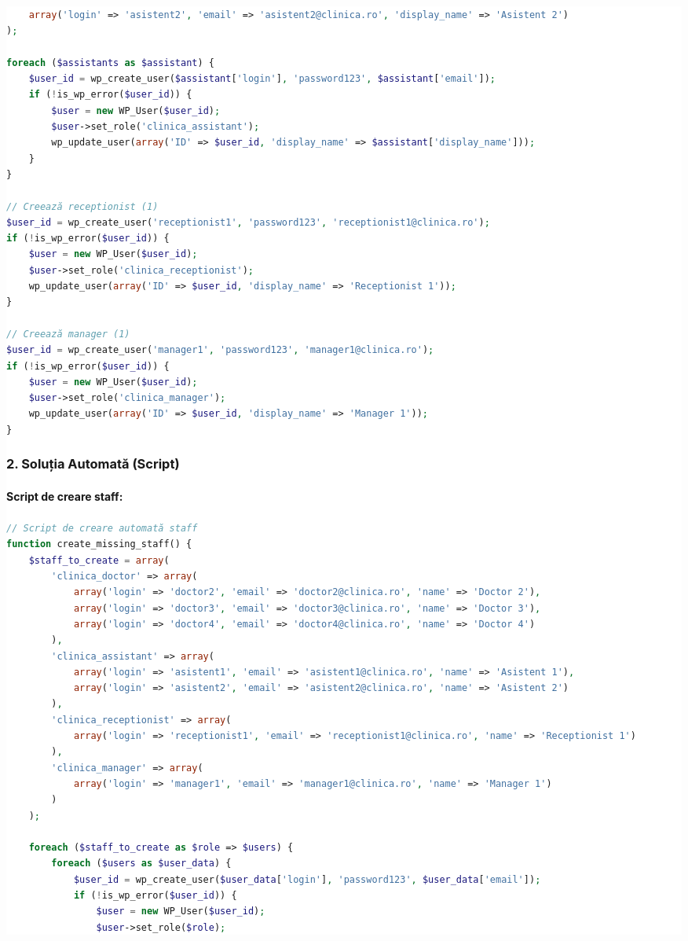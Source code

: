 ```php
    array('login' => 'asistent2', 'email' => 'asistent2@clinica.ro', 'display_name' => 'Asistent 2')
);

foreach ($assistants as $assistant) {
    $user_id = wp_create_user($assistant['login'], 'password123', $assistant['email']);
    if (!is_wp_error($user_id)) {
        $user = new WP_User($user_id);
        $user->set_role('clinica_assistant');
        wp_update_user(array('ID' => $user_id, 'display_name' => $assistant['display_name']));
    }
}

// Creează receptionist (1)
$user_id = wp_create_user('receptionist1', 'password123', 'receptionist1@clinica.ro');
if (!is_wp_error($user_id)) {
    $user = new WP_User($user_id);
    $user->set_role('clinica_receptionist');
    wp_update_user(array('ID' => $user_id, 'display_name' => 'Receptionist 1'));
}

// Creează manager (1)
$user_id = wp_create_user('manager1', 'password123', 'manager1@clinica.ro');
if (!is_wp_error($user_id)) {
    $user = new WP_User($user_id);
    $user->set_role('clinica_manager');
    wp_update_user(array('ID' => $user_id, 'display_name' => 'Manager 1'));
}
```

### **2. Soluția Automată (Script)**

#### **Script de creare staff:**
```php
// Script de creare automată staff
function create_missing_staff() {
    $staff_to_create = array(
        'clinica_doctor' => array(
            array('login' => 'doctor2', 'email' => 'doctor2@clinica.ro', 'name' => 'Doctor 2'),
            array('login' => 'doctor3', 'email' => 'doctor3@clinica.ro', 'name' => 'Doctor 3'),
            array('login' => 'doctor4', 'email' => 'doctor4@clinica.ro', 'name' => 'Doctor 4')
        ),
        'clinica_assistant' => array(
            array('login' => 'asistent1', 'email' => 'asistent1@clinica.ro', 'name' => 'Asistent 1'),
            array('login' => 'asistent2', 'email' => 'asistent2@clinica.ro', 'name' => 'Asistent 2')
        ),
        'clinica_receptionist' => array(
            array('login' => 'receptionist1', 'email' => 'receptionist1@clinica.ro', 'name' => 'Receptionist 1')
        ),
        'clinica_manager' => array(
            array('login' => 'manager1', 'email' => 'manager1@clinica.ro', 'name' => 'Manager 1')
        )
    );
    
    foreach ($staff_to_create as $role => $users) {
        foreach ($users as $user_data) {
            $user_id = wp_create_user($user_data['login'], 'password123', $user_data['email']);
            if (!is_wp_error($user_id)) {
                $user = new WP_User($user_id);
                $user->set_role($role);
```